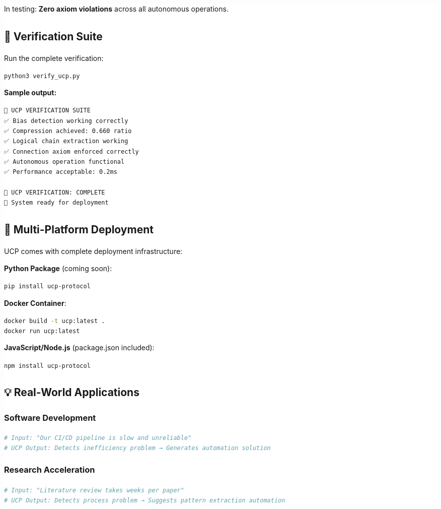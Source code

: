 In testing: **Zero axiom violations** across all autonomous operations.

## 🧪 Verification Suite

Run the complete verification:

```bash
python3 verify_ucp.py
```

**Sample output:**
```
🧪 UCP VERIFICATION SUITE
✅ Bias detection working correctly
✅ Compression achieved: 0.660 ratio  
✅ Logical chain extraction working
✅ Connection axiom enforced correctly
✅ Autonomous operation functional
✅ Performance acceptable: 0.2ms

🔬 UCP VERIFICATION: COMPLETE
🚀 System ready for deployment
```

## 🚀 Multi-Platform Deployment

UCP comes with complete deployment infrastructure:

**Python Package** (coming soon):
```bash
pip install ucp-protocol
```

**Docker Container**:
```bash
docker build -t ucp:latest .
docker run ucp:latest
```

**JavaScript/Node.js** (package.json included):
```bash
npm install ucp-protocol
```

## 💡 Real-World Applications

### Software Development
```python
# Input: "Our CI/CD pipeline is slow and unreliable"
# UCP Output: Detects inefficiency problem → Generates automation solution
```

### Research Acceleration  
```python
# Input: "Literature review takes weeks per paper"
# UCP Output: Detects process problem → Suggests pattern extraction automation
```
